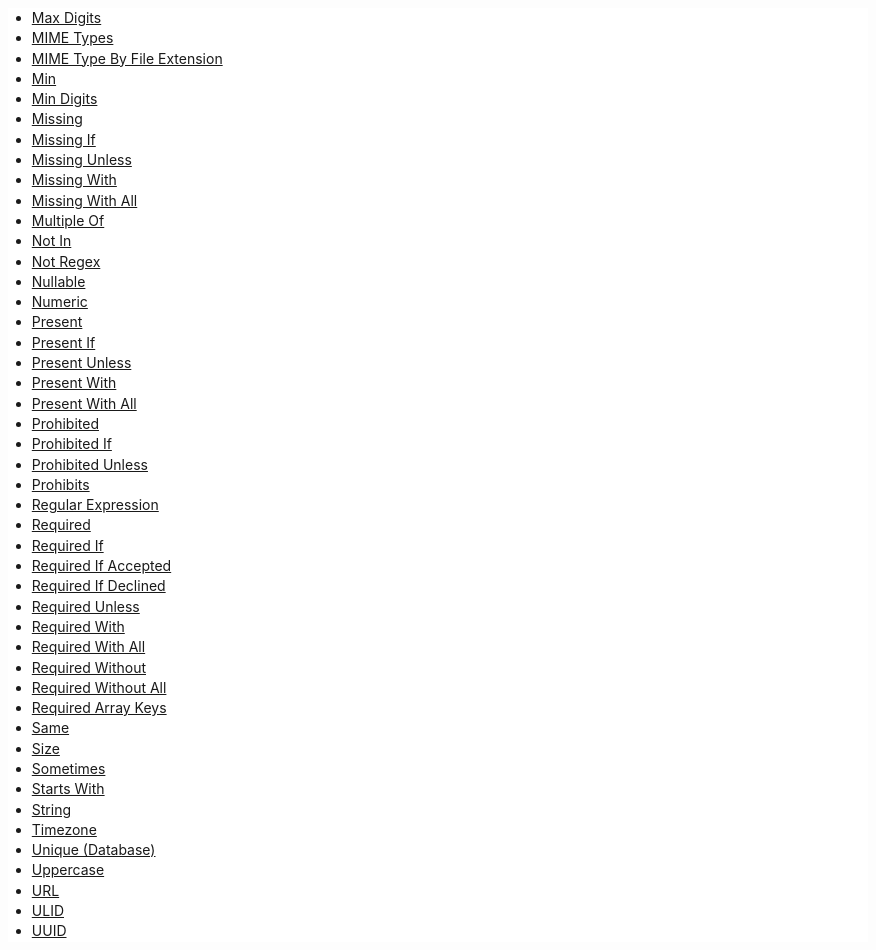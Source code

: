  - [Max Digits](https://laravel.com/docs/11.x/validation#rule-max-digits)
 - [MIME Types](https://laravel.com/docs/11.x/validation#rule-mime-types)
 - [MIME Type By File Extension](https://laravel.com/docs/11.x/validation#rule-mime-type-by-file-extension)
 - [Min](https://laravel.com/docs/11.x/validation#rule-min)
 - [Min Digits](https://laravel.com/docs/11.x/validation#rule-min-digits)
 - [Missing](https://laravel.com/docs/11.x/validation#rule-missing)
 - [Missing If](https://laravel.com/docs/11.x/validation#rule-missing-if)
 - [Missing Unless](https://laravel.com/docs/11.x/validation#rule-missing-unless)
 - [Missing With](https://laravel.com/docs/11.x/validation#rule-missing-with)
 - [Missing With All](https://laravel.com/docs/11.x/validation#rule-missing-with-all)
 - [Multiple Of](https://laravel.com/docs/11.x/validation#rule-multiple-of)
 - [Not In](https://laravel.com/docs/11.x/validation#rule-not-in)
 - [Not Regex](https://laravel.com/docs/11.x/validation#rule-not-regex)
 - [Nullable](https://laravel.com/docs/11.x/validation#rule-nullable)
 - [Numeric](https://laravel.com/docs/11.x/validation#rule-numeric)
 - [Present](https://laravel.com/docs/11.x/validation#rule-present)
 - [Present If](https://laravel.com/docs/11.x/validation#rule-present-if)
 - [Present Unless](https://laravel.com/docs/11.x/validation#rule-present-unless)
 - [Present With](https://laravel.com/docs/11.x/validation#rule-present-with)
 - [Present With All](https://laravel.com/docs/11.x/validation#rule-present-with-all)
 - [Prohibited](https://laravel.com/docs/11.x/validation#rule-prohibited)
 - [Prohibited If](https://laravel.com/docs/11.x/validation#rule-prohibited-if)
 - [Prohibited Unless](https://laravel.com/docs/11.x/validation#rule-prohibited-unless)
 - [Prohibits](https://laravel.com/docs/11.x/validation#rule-prohibits)
 - [Regular Expression](https://laravel.com/docs/11.x/validation#rule-regular-expression)
 - [Required](https://laravel.com/docs/11.x/validation#rule-required)
 - [Required If](https://laravel.com/docs/11.x/validation#rule-required-if)
 - [Required If Accepted](https://laravel.com/docs/11.x/validation#rule-required-if-accepted)
 - [Required If Declined](https://laravel.com/docs/11.x/validation#rule-required-if-declined)
 - [Required Unless](https://laravel.com/docs/11.x/validation#rule-required-unless)
 - [Required With](https://laravel.com/docs/11.x/validation#rule-required-with)
 - [Required With All](https://laravel.com/docs/11.x/validation#rule-required-with-all)
 - [Required Without](https://laravel.com/docs/11.x/validation#rule-required-without)
 - [Required Without All](https://laravel.com/docs/11.x/validation#rule-required-without-all)
 - [Required Array Keys](https://laravel.com/docs/11.x/validation#rule-required-array-keys)
 - [Same](https://laravel.com/docs/11.x/validation#rule-same)
 - [Size](https://laravel.com/docs/11.x/validation#rule-size)
 - [Sometimes](https://laravel.com/docs/11.x/validation#rule-sometimes)
 - [Starts With](https://laravel.com/docs/11.x/validation#rule-starts-with)
 - [String](https://laravel.com/docs/11.x/validation#rule-string)
 - [Timezone](https://laravel.com/docs/11.x/validation#rule-timezone)
 - [Unique (Database)](https://laravel.com/docs/11.x/validation#rule-unique)
 - [Uppercase](https://laravel.com/docs/11.x/validation#rule-uppercase)
 - [URL](https://laravel.com/docs/11.x/validation#rule-url)
 - [ULID](https://laravel.com/docs/11.x/validation#rule-urlid)
 - [UUID](https://laravel.com/docs/11.x/validation#rule-uuid)






